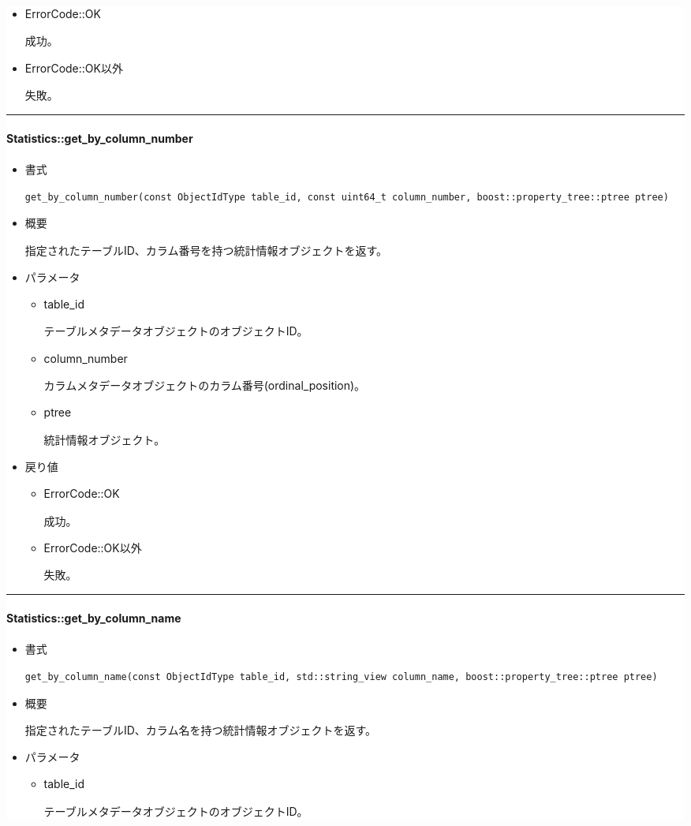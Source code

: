   - ErrorCode::OK

    成功。

  - ErrorCode::OK以外

    失敗。

---

#### Statistics::get_by_column_number

- 書式

  `get_by_column_number(const ObjectIdType table_id, const uint64_t column_number, boost::property_tree::ptree ptree)`  

- 概要

  指定されたテーブルID、カラム番号を持つ統計情報オブジェクトを返す。

- パラメータ

  - table_id

    テーブルメタデータオブジェクトのオブジェクトID。

  - column_number

    カラムメタデータオブジェクトのカラム番号(ordinal_position)。

  - ptree

    統計情報オブジェクト。

- 戻り値

  - ErrorCode::OK

    成功。

  - ErrorCode::OK以外

    失敗。

---

#### Statistics::get_by_column_name

- 書式

  `get_by_column_name(const ObjectIdType table_id, std::string_view column_name, boost::property_tree::ptree ptree)`  

- 概要

  指定されたテーブルID、カラム名を持つ統計情報オブジェクトを返す。

- パラメータ

  - table_id

    テーブルメタデータオブジェクトのオブジェクトID。
